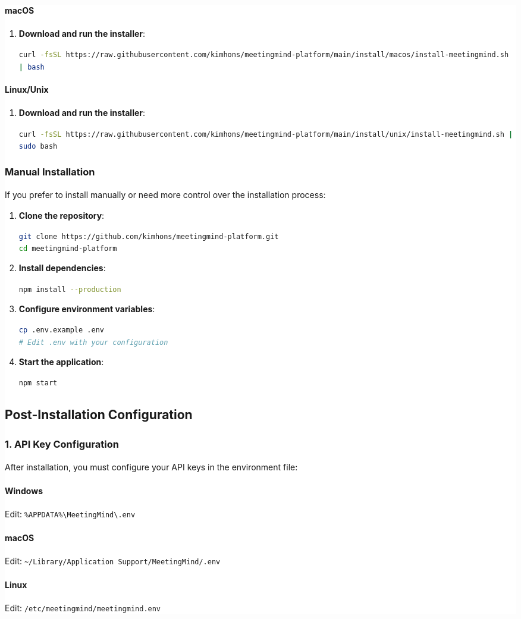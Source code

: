 #### macOS
1. **Download and run the installer**:
   ```bash
   curl -fsSL https://raw.githubusercontent.com/kimhons/meetingmind-platform/main/install/macos/install-meetingmind.sh | bash
   ```

#### Linux/Unix
1. **Download and run the installer**:
   ```bash
   curl -fsSL https://raw.githubusercontent.com/kimhons/meetingmind-platform/main/install/unix/install-meetingmind.sh | sudo bash
   ```

### Manual Installation

If you prefer to install manually or need more control over the installation process:

1. **Clone the repository**:
   ```bash
   git clone https://github.com/kimhons/meetingmind-platform.git
   cd meetingmind-platform
   ```

2. **Install dependencies**:
   ```bash
   npm install --production
   ```

3. **Configure environment variables**:
   ```bash
   cp .env.example .env
   # Edit .env with your configuration
   ```

4. **Start the application**:
   ```bash
   npm start
   ```

## Post-Installation Configuration

### 1. API Key Configuration

After installation, you must configure your API keys in the environment file:

#### Windows
Edit: `%APPDATA%\MeetingMind\.env`

#### macOS
Edit: `~/Library/Application Support/MeetingMind/.env`

#### Linux
Edit: `/etc/meetingmind/meetingmind.env`
